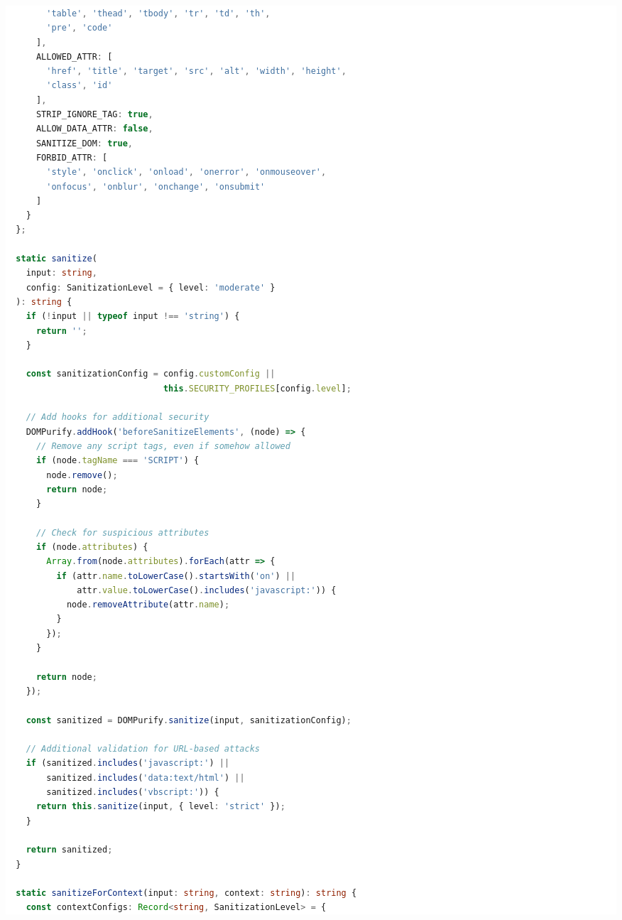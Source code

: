 ```typescript
        'table', 'thead', 'tbody', 'tr', 'td', 'th',
        'pre', 'code'
      ],
      ALLOWED_ATTR: [
        'href', 'title', 'target', 'src', 'alt', 'width', 'height',
        'class', 'id'
      ],
      STRIP_IGNORE_TAG: true,
      ALLOW_DATA_ATTR: false,
      SANITIZE_DOM: true,
      FORBID_ATTR: [
        'style', 'onclick', 'onload', 'onerror', 'onmouseover',
        'onfocus', 'onblur', 'onchange', 'onsubmit'
      ]
    }
  };

  static sanitize(
    input: string, 
    config: SanitizationLevel = { level: 'moderate' }
  ): string {
    if (!input || typeof input !== 'string') {
      return '';
    }

    const sanitizationConfig = config.customConfig || 
                               this.SECURITY_PROFILES[config.level];

    // Add hooks for additional security
    DOMPurify.addHook('beforeSanitizeElements', (node) => {
      // Remove any script tags, even if somehow allowed
      if (node.tagName === 'SCRIPT') {
        node.remove();
        return node;
      }
      
      // Check for suspicious attributes
      if (node.attributes) {
        Array.from(node.attributes).forEach(attr => {
          if (attr.name.toLowerCase().startsWith('on') || 
              attr.value.toLowerCase().includes('javascript:')) {
            node.removeAttribute(attr.name);
          }
        });
      }
      
      return node;
    });

    const sanitized = DOMPurify.sanitize(input, sanitizationConfig);
    
    // Additional validation for URL-based attacks
    if (sanitized.includes('javascript:') || 
        sanitized.includes('data:text/html') ||
        sanitized.includes('vbscript:')) {
      return this.sanitize(input, { level: 'strict' });
    }

    return sanitized;
  }

  static sanitizeForContext(input: string, context: string): string {
    const contextConfigs: Record<string, SanitizationLevel> = {
```
